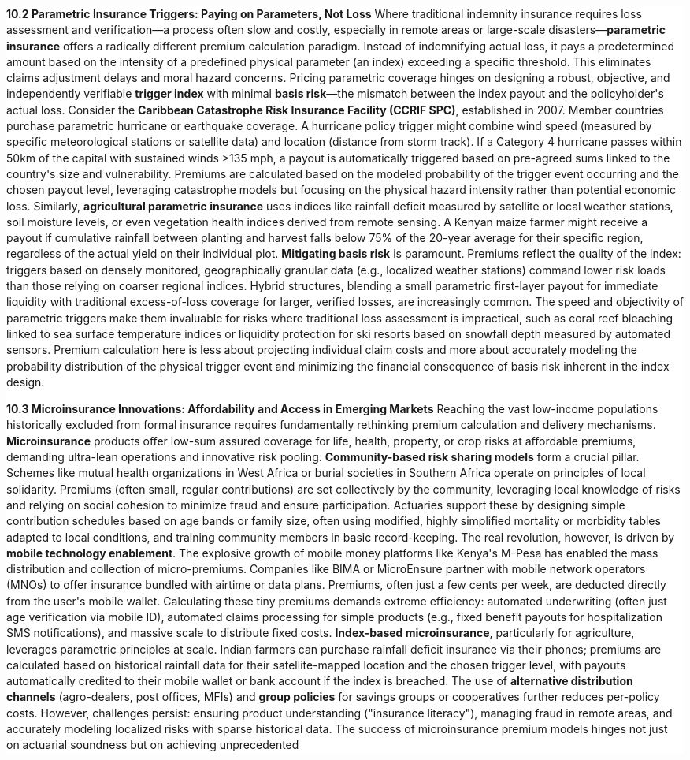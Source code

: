 **10.2 Parametric Insurance Triggers: Paying on Parameters, Not Loss**
Where traditional indemnity insurance requires loss assessment and verification—a process often slow and costly, especially in remote areas or large-scale disasters—**parametric insurance** offers a radically different premium calculation paradigm. Instead of indemnifying actual loss, it pays a predetermined amount based on the intensity of a predefined physical parameter (an index) exceeding a specific threshold. This eliminates claims adjustment delays and moral hazard concerns. Pricing parametric coverage hinges on designing a robust, objective, and independently verifiable **trigger index** with minimal **basis risk**—the mismatch between the index payout and the policyholder's actual loss. Consider the **Caribbean Catastrophe Risk Insurance Facility (CCRIF SPC)**, established in 2007. Member countries purchase parametric hurricane or earthquake coverage. A hurricane policy trigger might combine wind speed (measured by specific meteorological stations or satellite data) and location (distance from storm track). If a Category 4 hurricane passes within 50km of the capital with sustained winds >135 mph, a payout is automatically triggered based on pre-agreed sums linked to the country's size and vulnerability. Premiums are calculated based on the modeled probability of the trigger event occurring and the chosen payout level, leveraging catastrophe models but focusing on the physical hazard intensity rather than potential economic loss. Similarly, **agricultural parametric insurance** uses indices like rainfall deficit measured by satellite or local weather stations, soil moisture levels, or even vegetation health indices derived from remote sensing. A Kenyan maize farmer might receive a payout if cumulative rainfall between planting and harvest falls below 75% of the 20-year average for their specific region, regardless of the actual yield on their individual plot. **Mitigating basis risk** is paramount. Premiums reflect the quality of the index: triggers based on densely monitored, geographically granular data (e.g., localized weather stations) command lower risk loads than those relying on coarser regional indices. Hybrid structures, blending a small parametric first-layer payout for immediate liquidity with traditional excess-of-loss coverage for larger, verified losses, are increasingly common. The speed and objectivity of parametric triggers make them invaluable for risks where traditional loss assessment is impractical, such as coral reef bleaching linked to sea surface temperature indices or liquidity protection for ski resorts based on snowfall depth measured by automated sensors. Premium calculation here is less about projecting individual claim costs and more about accurately modeling the probability distribution of the physical trigger event and minimizing the financial consequence of basis risk inherent in the index design.

**10.3 Microinsurance Innovations: Affordability and Access in Emerging Markets**
Reaching the vast low-income populations historically excluded from formal insurance requires fundamentally rethinking premium calculation and delivery mechanisms. **Microinsurance** products offer low-sum assured coverage for life, health, property, or crop risks at affordable premiums, demanding ultra-lean operations and innovative risk pooling. **Community-based risk sharing models** form a crucial pillar. Schemes like mutual health organizations in West Africa or burial societies in Southern Africa operate on principles of local solidarity. Premiums (often small, regular contributions) are set collectively by the community, leveraging local knowledge of risks and relying on social cohesion to minimize fraud and ensure participation. Actuaries support these by designing simple contribution schedules based on age bands or family size, often using modified, highly simplified mortality or morbidity tables adapted to local conditions, and training community members in basic record-keeping. The real revolution, however, is driven by **mobile technology enablement**. The explosive growth of mobile money platforms like Kenya's M-Pesa has enabled the mass distribution and collection of micro-premiums. Companies like BIMA or MicroEnsure partner with mobile network operators (MNOs) to offer insurance bundled with airtime or data plans. Premiums, often just a few cents per week, are deducted directly from the user's mobile wallet. Calculating these tiny premiums demands extreme efficiency: automated underwriting (often just age verification via mobile ID), automated claims processing for simple products (e.g., fixed benefit payouts for hospitalization SMS notifications), and massive scale to distribute fixed costs. **Index-based microinsurance**, particularly for agriculture, leverages parametric principles at scale. Indian farmers can purchase rainfall deficit insurance via their phones; premiums are calculated based on historical rainfall data for their satellite-mapped location and the chosen trigger level, with payouts automatically credited to their mobile wallet or bank account if the index is breached. The use of **alternative distribution channels** (agro-dealers, post offices, MFIs) and **group policies** for savings groups or cooperatives further reduces per-policy costs. However, challenges persist: ensuring product understanding ("insurance literacy"), managing fraud in remote areas, and accurately modeling localized risks with sparse historical data. The success of microinsurance premium models hinges not just on actuarial soundness but on achieving unprecedented
